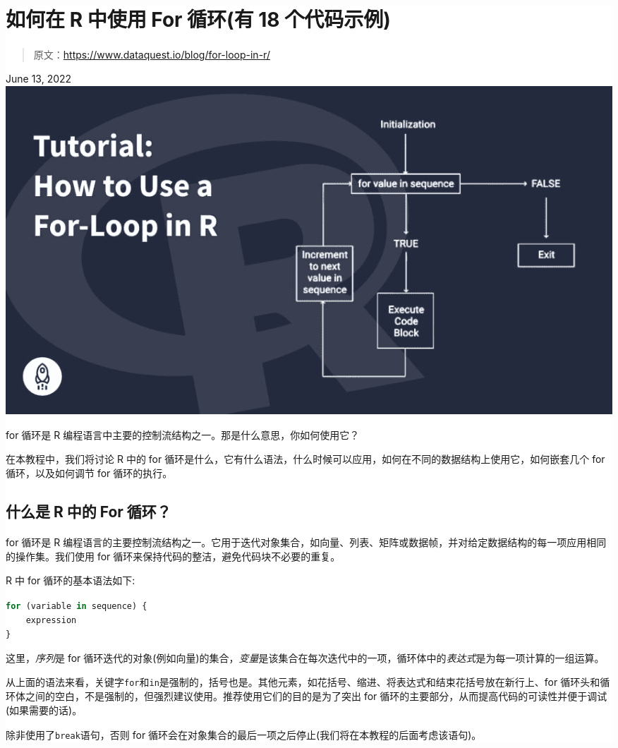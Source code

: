 # 如何在 R 中使用 For 循环(有 18 个代码示例)

> 原文：<https://www.dataquest.io/blog/for-loop-in-r/>

June 13, 2022![R For Loop](img/4d0da3d3369b0b2e439cace68f960351.png)

for 循环是 R 编程语言中主要的控制流结构之一。那是什么意思，你如何使用它？

在本教程中，我们将讨论 R 中的 for 循环是什么，它有什么语法，什么时候可以应用，如何在不同的数据结构上使用它，如何嵌套几个 for 循环，以及如何调节 for 循环的执行。

## 什么是 R 中的 For 循环？

for 循环是 R 编程语言的主要控制流结构之一。它用于迭代对象集合，如向量、列表、矩阵或数据帧，并对给定数据结构的每一项应用相同的操作集。我们使用 for 循环来保持代码的整洁，避免代码块不必要的重复。

R 中 for 循环的基本语法如下:

```py
for (variable in sequence) {
    expression
}
```

这里，*序列*是 for 循环迭代的对象(例如向量)的集合，*变量*是该集合在每次迭代中的一项，循环体中的*表达式*是为每一项计算的一组运算。

从上面的语法来看，关键字`for`和`in`是强制的，括号也是。其他元素，如花括号、缩进、将表达式和结束花括号放在新行上、for 循环头和循环体之间的空白，不是强制的，但强烈建议使用。推荐使用它们的目的是为了突出 for 循环的主要部分，从而提高代码的可读性并便于调试(如果需要的话)。

除非使用了`break`语句，否则 for 循环会在对象集合的最后一项之后停止(我们将在本教程的后面考虑该语句)。
